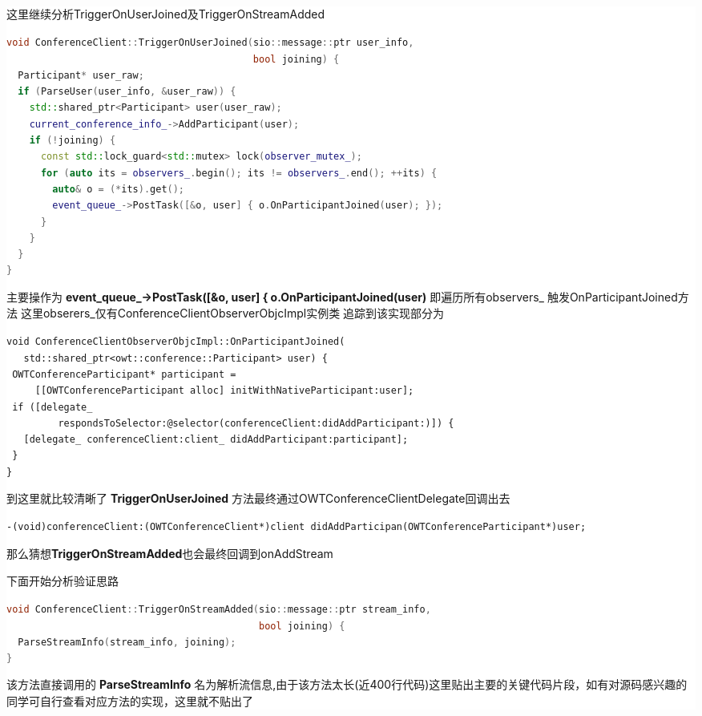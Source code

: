 这里继续分析TriggerOnUserJoined及TriggerOnStreamAdded

```cpp
void ConferenceClient::TriggerOnUserJoined(sio::message::ptr user_info,
                                           bool joining) {
  Participant* user_raw;
  if (ParseUser(user_info, &user_raw)) {
    std::shared_ptr<Participant> user(user_raw);
    current_conference_info_->AddParticipant(user);
    if (!joining) {
      const std::lock_guard<std::mutex> lock(observer_mutex_);
      for (auto its = observers_.begin(); its != observers_.end(); ++its) {
        auto& o = (*its).get();
        event_queue_->PostTask([&o, user] { o.OnParticipantJoined(user); });
      }
    }
  }
}
```

 主要操作为 **event_queue_->PostTask([&o, user] { o.OnParticipantJoined(user)** 即遍历所有observers_ 触发OnParticipantJoined方法
 这里obserers_仅有ConferenceClientObserverObjcImpl实例类
 追踪到该实现部分为

 ```Objc
 void ConferenceClientObserverObjcImpl::OnParticipantJoined(
    std::shared_ptr<owt::conference::Participant> user) {
  OWTConferenceParticipant* participant =
      [[OWTConferenceParticipant alloc] initWithNativeParticipant:user];
  if ([delegate_
          respondsToSelector:@selector(conferenceClient:didAddParticipant:)]) {
    [delegate_ conferenceClient:client_ didAddParticipant:participant];
  }
}
 ```

 到这里就比较清晰了 **TriggerOnUserJoined** 方法最终通过OWTConferenceClientDelegate回调出去

 ```Objc
 -(void)conferenceClient:(OWTConferenceClient*)client didAddParticipan(OWTConferenceParticipant*)user;
 ```

那么猜想**TriggerOnStreamAdded**也会最终回调到onAddStream

下面开始分析验证思路

```cpp
void ConferenceClient::TriggerOnStreamAdded(sio::message::ptr stream_info,
                                            bool joining) {
  ParseStreamInfo(stream_info, joining);
}
```

该方法直接调用的 **ParseStreamInfo** 名为解析流信息,由于该方法太长(近400行代码)这里贴出主要的关键代码片段，如有对源码感兴趣的同学可自行查看对应方法的实现，这里就不贴出了
